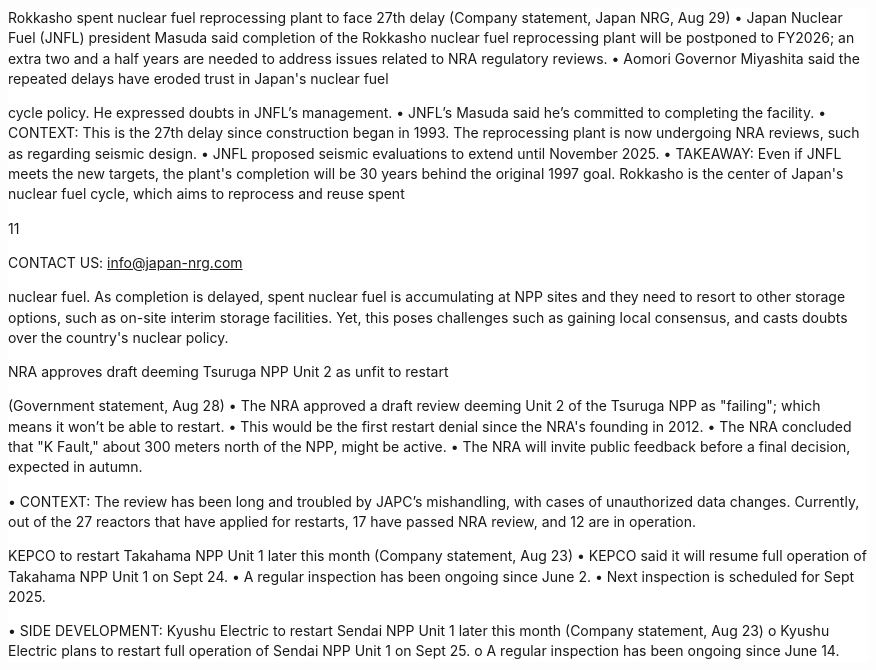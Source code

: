 


Rokkasho spent nuclear fuel reprocessing plant to face 27th delay
(Company statement, Japan NRG, Aug 29)
•  Japan Nuclear Fuel (JNFL) president Masuda said completion of the Rokkasho nuclear fuel
reprocessing plant will be postponed to FY2026; an extra two and a half years are needed to
address issues related to NRA regulatory reviews.
•  Aomori Governor Miyashita said the repeated delays have eroded trust in Japan's nuclear fuel

cycle policy. He expressed doubts in JNFL’s management.
•  JNFL’s Masuda said he’s committed to completing the facility.
•  CONTEXT: This is the 27th delay since construction began in 1993. The reprocessing plant is now
undergoing NRA reviews, such as regarding seismic design.
•  JNFL proposed seismic evaluations to extend until November 2025.
• TAKEAWAY: Even if JNFL meets the new targets, the plant's completion will be 30 years behind the original
1997 goal. Rokkasho is the center of Japan's nuclear fuel cycle, which aims to reprocess and reuse spent

11



CONTACT  US: info@japan-nrg.com

nuclear fuel. As completion is delayed, spent nuclear fuel is accumulating at NPP sites and they need to resort
to other storage options, such as on-site interim storage facilities. Yet, this poses challenges such as gaining
local consensus, and casts doubts over the country's nuclear policy.




NRA approves draft deeming Tsuruga NPP Unit 2 as unfit to restart

(Government statement, Aug 28)
•  The NRA approved a draft review deeming Unit 2 of the Tsuruga NPP as "failing"; which means it
won’t be able to restart.
•  This would be the first restart denial since the NRA's founding in 2012.
•  The NRA concluded that "K Fault," about 300 meters north of the NPP, might be active.
•  The NRA will invite public feedback before a final decision, expected in autumn.

•  CONTEXT: The review has been long and troubled by JAPC’s mishandling, with cases of
unauthorized data changes. Currently, out of the 27 reactors that have applied for restarts, 17 have
passed NRA review, and 12 are in operation.




KEPCO to restart Takahama NPP Unit 1 later this month
(Company statement, Aug 23)
•  KEPCO said it will resume full operation of Takahama NPP Unit 1 on Sept 24.
•  A regular inspection has been ongoing since June 2.
•  Next inspection is scheduled for Sept 2025.

•  SIDE DEVELOPMENT:
Kyushu Electric to restart Sendai NPP Unit 1 later this month
(Company statement, Aug 23)
o  Kyushu Electric plans to restart full operation of Sendai NPP Unit 1 on Sept 25.
o  A regular inspection has been ongoing since June 14.
